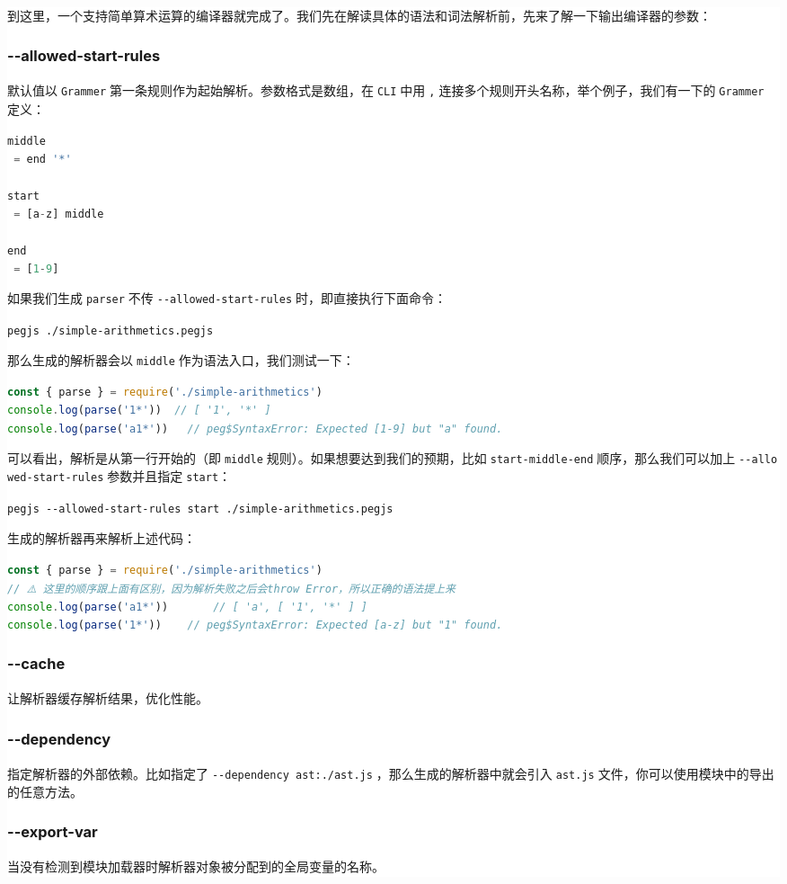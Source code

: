 到这里，一个支持简单算术运算的编译器就完成了。我们先在解读具体的语法和词法解析前，先来了解一下输出编译器的参数：

### --allowed-start-rules

默认值以 `Grammer` 第一条规则作为起始解析。参数格式是数组，在 `CLI` 中用 `,` 连接多个规则开头名称，举个例子，我们有一下的 `Grammer` 定义：

```js
middle
 = end '*'

start
 = [a-z] middle

end
 = [1-9]
```

如果我们生成 `parser` 不传 `--allowed-start-rules` 时，即直接执行下面命令：

```shell
pegjs ./simple-arithmetics.pegjs
```

那么生成的解析器会以 `middle` 作为语法入口，我们测试一下：

```js
const { parse } = require('./simple-arithmetics')
console.log(parse('1*'))  // [ '1', '*' ]
console.log(parse('a1*'))	// peg$SyntaxError: Expected [1-9] but "a" found.
```

可以看出，解析是从第一行开始的（即 `middle` 规则）。如果想要达到我们的预期，比如 `start-middle-end` 顺序，那么我们可以加上 `--allowed-start-rules` 参数并且指定 `start`：

```shell
pegjs --allowed-start-rules start ./simple-arithmetics.pegjs
```

生成的解析器再来解析上述代码：

```js
const { parse } = require('./simple-arithmetics')
// ⚠️ 这里的顺序跟上面有区别，因为解析失败之后会throw Error，所以正确的语法提上来
console.log(parse('a1*'))		// [ 'a', [ '1', '*' ] ]
console.log(parse('1*'))    // peg$SyntaxError: Expected [a-z] but "1" found.
```

### --cache

让解析器缓存解析结果，优化性能。

### --dependency

指定解析器的外部依赖。比如指定了 `--dependency ast:./ast.js` ，那么生成的解析器中就会引入 `ast.js` 文件，你可以使用模块中的导出的任意方法。

### --export-var

当没有检测到模块加载器时解析器对象被分配到的全局变量的名称。
